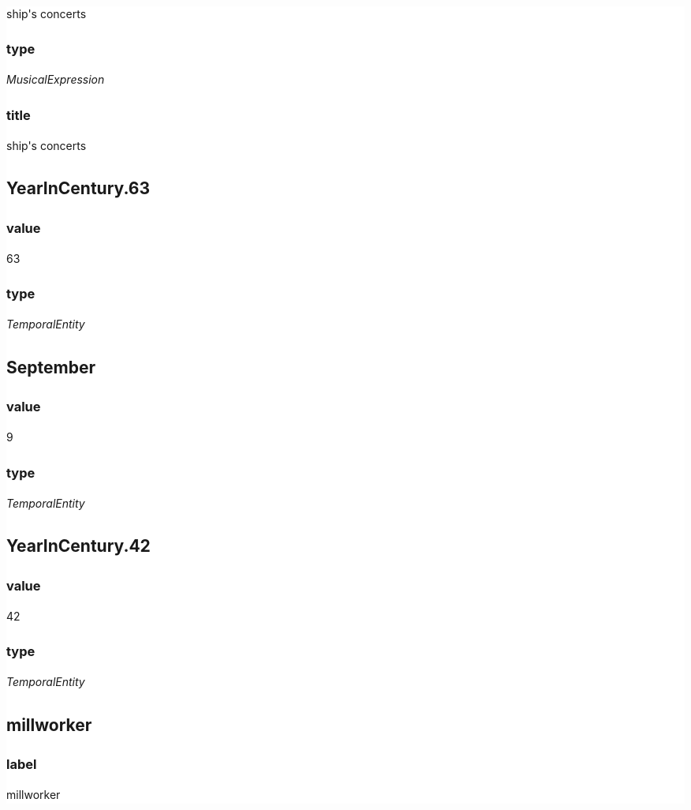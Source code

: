 
ship's concerts

### type


*MusicalExpression*

### title


ship's concerts

## YearInCentury.63

### value


63

### type


*TemporalEntity*

## September

### value


9

### type


*TemporalEntity*

## YearInCentury.42

### value


42

### type


*TemporalEntity*

## millworker

### label


millworker
